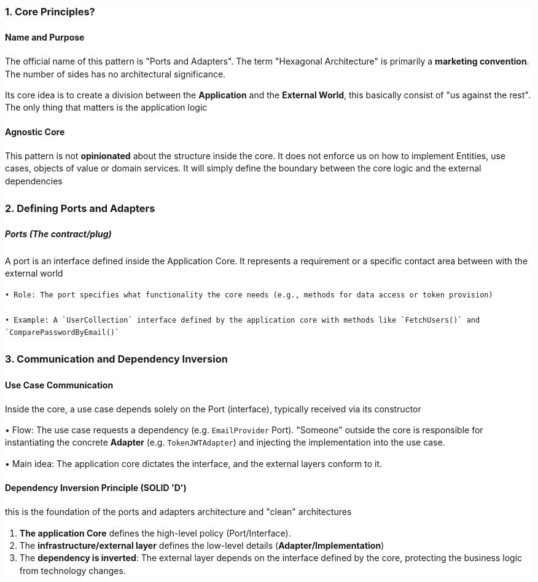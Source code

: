   ### 1. Core Principles?

  #### Name and Purpose

  The official name of this pattern is "Ports and Adapters". The term "Hexagonal Architecture" is primarily a 
  **marketing convention**. The number of sides has no architectural significance.

  Its core idea is to create a division between the **Application** and the **External World**, this basically consist
  of "us against the rest". The only thing that matters is the application logic

#### Agnostic Core

This pattern is not **opinionated** about the structure inside the core. It does not enforce us on how to implement
Entities, use cases, objects of value or domain services. It will simply define the boundary between the core logic and
the external dependencies

  ### 2. Defining Ports and Adapters

  ##### Ports (The contract/plug)

  A port is an interface defined inside the Application Core. It represents a requirement or a specific contact area between
  with the external world

    • Role: The port specifies what functionality the core needs (e.g., methods for data access or token provision)

    • Example: A `UserCollection` interface defined by the application core with methods like `FetchUsers()` and
    `ComparePasswordByEmail()`

### 3. Communication and Dependency Inversion

  #### Use Case Communication

  Inside the core, a use case depends solely on the Port (interface), typically received via its constructor

  • Flow: The use case requests a dependency (e.g. `EmailProvider` Port). "Someone" outside the core is responsible for
  instantiating the concrete **Adapter** (e.g. `TokenJWTAdapter`) and injecting the implementation into the use case.

  • Main idea: The application core dictates the interface, and the external layers conform to it.

#### Dependency Inversion Principle (SOLID 'D')

  this is the foundation of the ports and adapters architecture and "clean" architectures

  1. **The application Core** defines the high-level policy (Port/Interface).
  2. The **infrastructure/external layer** defines the low-level details (**Adapter/Implementation**) 
  3. The **dependency is inverted**: The external layer depends on the interface defined by the core, protecting the
  business logic from technology changes.
